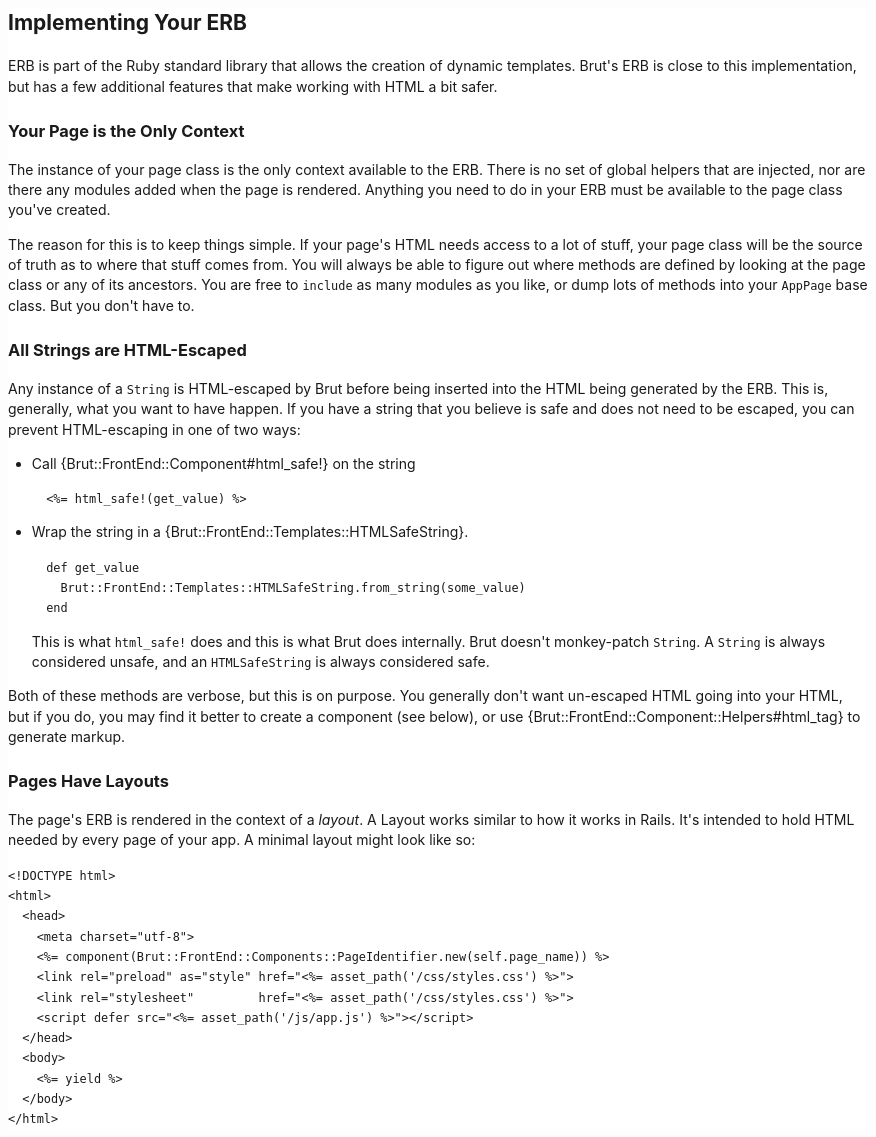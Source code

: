 ## Implementing Your ERB

ERB is part of the Ruby standard library that allows the creation of dynamic templates.  Brut's ERB is close to this implementation, but has a few additional features that make working with HTML a bit safer.

### Your Page is the Only Context

The instance of your page class is the only context available to the ERB.  There is no set of global helpers that are injected, nor
are there any modules added when the page is rendered.  Anything you need to do in your ERB must be available to the page class you've
created.

The reason for this is to keep things simple.  If your page's HTML needs access to a lot of stuff, your page class will be the source
of truth as to where that stuff comes from.  You will always be able to figure out where methods are defined by looking at the page
class or any of its ancestors.  You are free to `include` as many modules as you like, or dump lots of methods into your `AppPage`
base class. But you don't have to.

### All Strings are HTML-Escaped

Any instance of a `String` is HTML-escaped by Brut before being inserted into the HTML being generated by the ERB.  This is, generally, what you want to have happen.  If you have a string that you believe is safe and does not need to be escaped, you can prevent HTML-escaping in one of two ways:

* Call {Brut::FrontEnd::Component#html_safe!} on the string

        <%= html_safe!(get_value) %>

* Wrap the string in a {Brut::FrontEnd::Templates::HTMLSafeString}.

        def get_value
          Brut::FrontEnd::Templates::HTMLSafeString.from_string(some_value)
        end

  This is what `html_safe!` does and this is what Brut does internally. Brut doesn't monkey-patch `String`. A `String` is always
  considered unsafe, and an `HTMLSafeString` is always considered safe.

Both of these methods are verbose, but this is on purpose.  You generally don't want un-escaped HTML going into your HTML, but if you
do, you may find it better to create a component (see below), or use {Brut::FrontEnd::Component::Helpers#html_tag} to generate markup.

### Pages Have Layouts

The page's ERB is rendered in the context of a *layout*.  A Layout works similar to how it works in Rails. It's intended to hold HTML
needed by every page of your app. A minimal layout might look like so:

    <!DOCTYPE html>
    <html>
      <head>
        <meta charset="utf-8">
        <%= component(Brut::FrontEnd::Components::PageIdentifier.new(self.page_name)) %>
        <link rel="preload" as="style" href="<%= asset_path('/css/styles.css') %>">
        <link rel="stylesheet"         href="<%= asset_path('/css/styles.css') %>">
        <script defer src="<%= asset_path('/js/app.js') %>"></script>
      </head>
      <body>
        <%= yield %>
      </body>
    </html>
